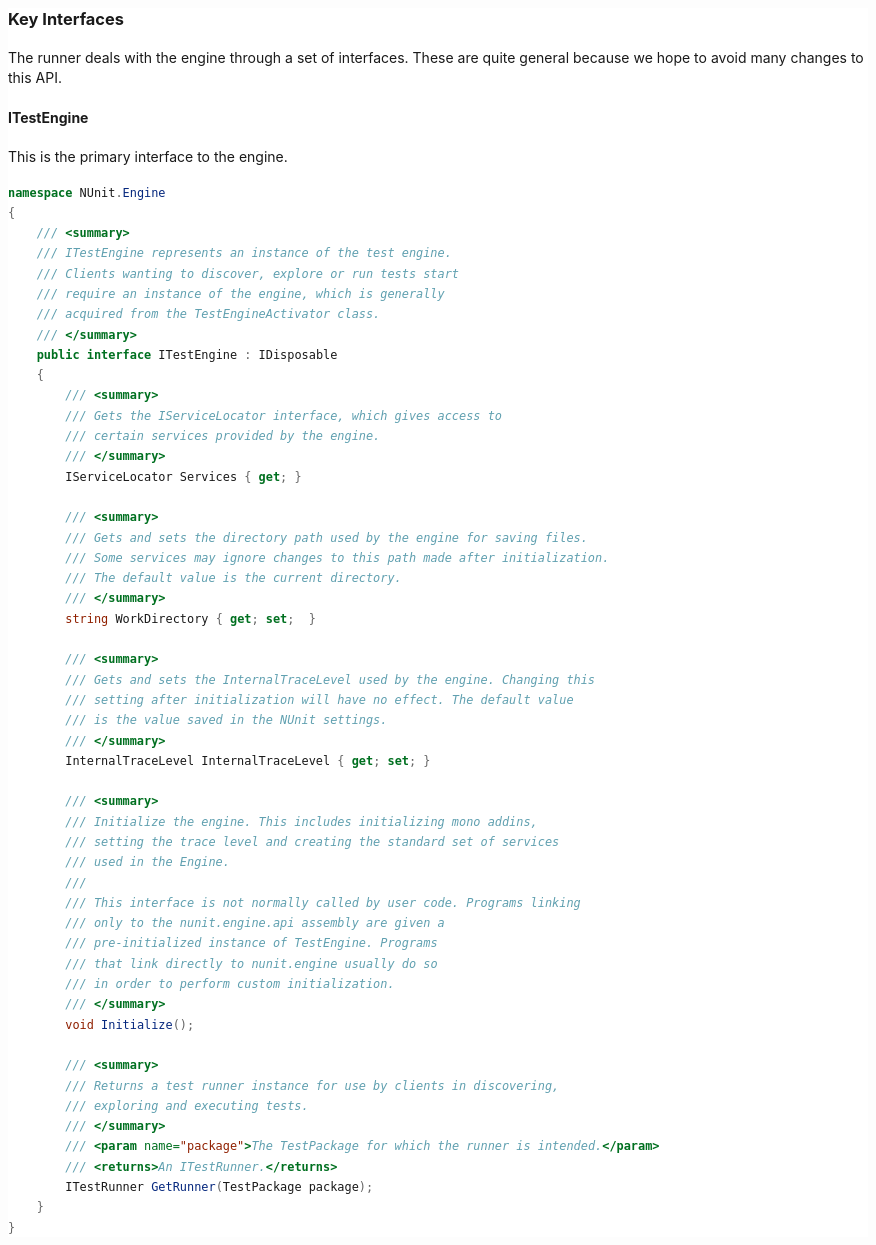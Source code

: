 ### Key Interfaces

The runner deals with the engine through a set of interfaces. These are quite general because we hope to avoid many changes to this API.

#### ITestEngine

This is the primary interface to the engine. 

```C#
namespace NUnit.Engine
{
    /// <summary>
    /// ITestEngine represents an instance of the test engine.
    /// Clients wanting to discover, explore or run tests start
    /// require an instance of the engine, which is generally 
    /// acquired from the TestEngineActivator class.
    /// </summary>
    public interface ITestEngine : IDisposable
    {
        /// <summary>
        /// Gets the IServiceLocator interface, which gives access to
        /// certain services provided by the engine.
        /// </summary>
        IServiceLocator Services { get; }

        /// <summary>
        /// Gets and sets the directory path used by the engine for saving files.
        /// Some services may ignore changes to this path made after initialization.
        /// The default value is the current directory.
        /// </summary>
        string WorkDirectory { get; set;  }

        /// <summary>
        /// Gets and sets the InternalTraceLevel used by the engine. Changing this
        /// setting after initialization will have no effect. The default value
        /// is the value saved in the NUnit settings.
        /// </summary>
        InternalTraceLevel InternalTraceLevel { get; set; }

        /// <summary>
        /// Initialize the engine. This includes initializing mono addins,
        /// setting the trace level and creating the standard set of services 
        /// used in the Engine.
        /// 
        /// This interface is not normally called by user code. Programs linking 
        /// only to the nunit.engine.api assembly are given a
        /// pre-initialized instance of TestEngine. Programs 
        /// that link directly to nunit.engine usually do so
        /// in order to perform custom initialization.
        /// </summary>
        void Initialize();

        /// <summary>
        /// Returns a test runner instance for use by clients in discovering,
        /// exploring and executing tests.
        /// </summary>
        /// <param name="package">The TestPackage for which the runner is intended.</param>
        /// <returns>An ITestRunner.</returns>
        ITestRunner GetRunner(TestPackage package);
    }
}
```
